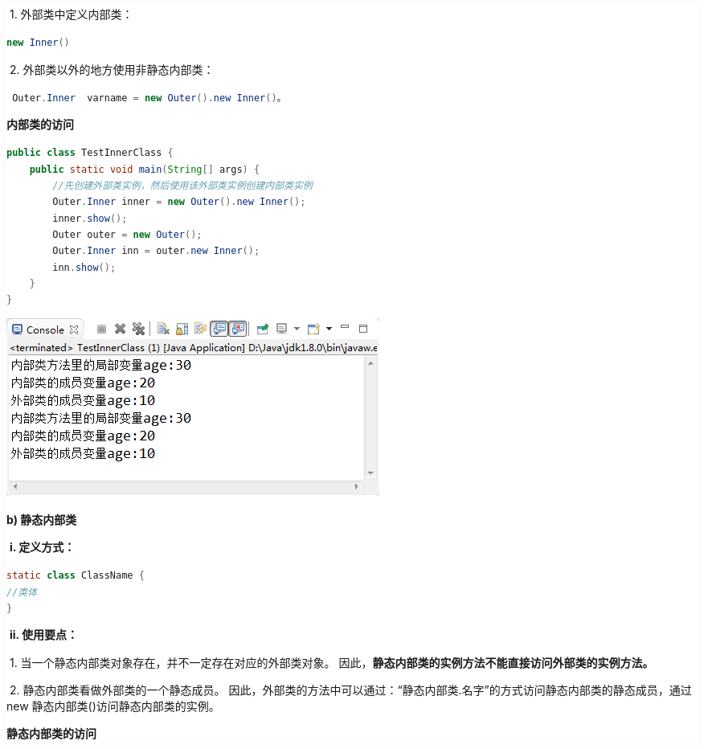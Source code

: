 ​	1. 外部类中定义内部类：

```Java
new Inner()
```

​	2. 外部类以外的地方使用非静态内部类：

```java
 Outer.Inner  varname = new Outer().new Inner()。
```

**内部类的访问**

```Java
public class TestInnerClass {
    public static void main(String[] args) {
        //先创建外部类实例，然后使用该外部类实例创建内部类实例
        Outer.Inner inner = new Outer().new Inner();
        inner.show();
        Outer outer = new Outer();
        Outer.Inner inn = outer.new Inner();
        inn.show();
    }
}
```

![å¾5-25 ç¤ºä¾5-21è¿è¡ææå¾.png](.\img\1495262283489060.png)

**b) 静态内部类**

​      **i. 定义方式：**

```Java
static class ClassName {
//类体
}
```

​      **ii. 使用要点：**

​	1. 当一个静态内部类对象存在，并不一定存在对应的外部类对象。 因此，**静态内部类的实例方法不能直接访问外部类的实例方法。**

​	2. 静态内部类看做外部类的一个静态成员。 因此，外部类的方法中可以通过：“静态内部类.名字”的方式访问静态内部类的静态成员，通过 new 静态内部类()访问静态内部类的实例。

**静态内部类的访问**
